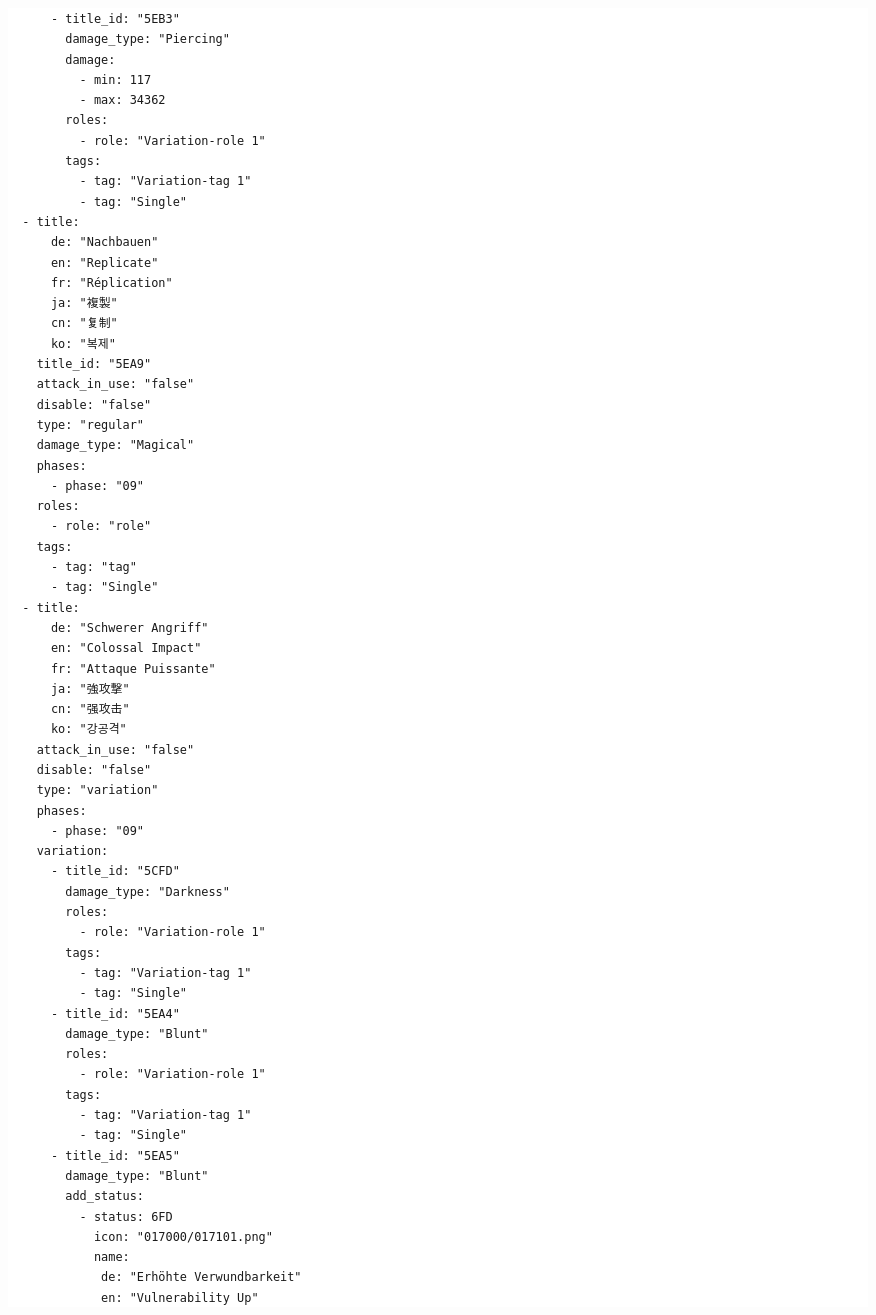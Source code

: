           - title_id: "5EB3"
            damage_type: "Piercing"
            damage:
              - min: 117
              - max: 34362
            roles:
              - role: "Variation-role 1"
            tags:
              - tag: "Variation-tag 1"
              - tag: "Single"
      - title:
          de: "Nachbauen"
          en: "Replicate"
          fr: "Réplication"
          ja: "複製"
          cn: "复制"
          ko: "복제"
        title_id: "5EA9"
        attack_in_use: "false"
        disable: "false"
        type: "regular"
        damage_type: "Magical"
        phases:
          - phase: "09"
        roles:
          - role: "role"
        tags:
          - tag: "tag"
          - tag: "Single"
      - title:
          de: "Schwerer Angriff"
          en: "Colossal Impact"
          fr: "Attaque Puissante"
          ja: "強攻撃"
          cn: "强攻击"
          ko: "강공격"
        attack_in_use: "false"
        disable: "false"
        type: "variation"
        phases:
          - phase: "09"
        variation:
          - title_id: "5CFD"
            damage_type: "Darkness"
            roles:
              - role: "Variation-role 1"
            tags:
              - tag: "Variation-tag 1"
              - tag: "Single"
          - title_id: "5EA4"
            damage_type: "Blunt"
            roles:
              - role: "Variation-role 1"
            tags:
              - tag: "Variation-tag 1"
              - tag: "Single"
          - title_id: "5EA5"
            damage_type: "Blunt"
            add_status:
              - status: 6FD
                icon: "017000/017101.png"
                name:
                 de: "Erhöhte Verwundbarkeit"
                 en: "Vulnerability Up"